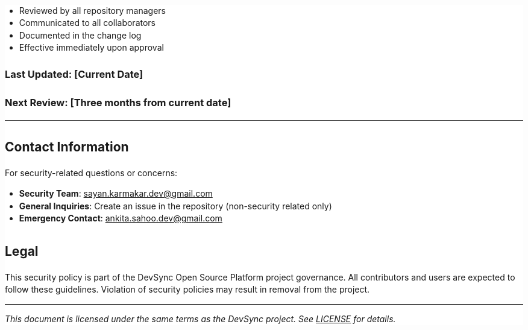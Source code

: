 - Reviewed by all repository managers
- Communicated to all collaborators
- Documented in the change log
- Effective immediately upon approval

### Last Updated: [Current Date]
### Next Review: [Three months from current date]

---

## Contact Information

For security-related questions or concerns:

- **Security Team**: [sayan.karmakar.dev@gmail.com](mailto:sayan.karmakar.dev@gmail.com)
- **General Inquiries**: Create an issue in the repository (non-security related only)
- **Emergency Contact**: [ankita.sahoo.dev@gmail.com](mailto:ankita.sahoo.dev@gmail.com)

## Legal

This security policy is part of the DevSync Open Source Platform project governance. All contributors and users are expected to follow these guidelines. Violation of security policies may result in removal from the project.

---

*This document is licensed under the same terms as the DevSync project. See [LICENSE](LICENSE) for details.*